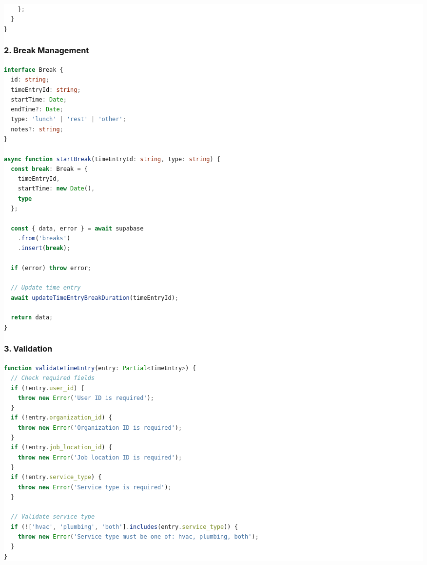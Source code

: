 ```typescript
    };
  }
}
```

### 2. Break Management

```typescript
interface Break {
  id: string;
  timeEntryId: string;
  startTime: Date;
  endTime?: Date;
  type: 'lunch' | 'rest' | 'other';
  notes?: string;
}

async function startBreak(timeEntryId: string, type: string) {
  const break: Break = {
    timeEntryId,
    startTime: new Date(),
    type
  };
  
  const { data, error } = await supabase
    .from('breaks')
    .insert(break);
    
  if (error) throw error;
  
  // Update time entry
  await updateTimeEntryBreakDuration(timeEntryId);
  
  return data;
}
```

### 3. Validation

```typescript
function validateTimeEntry(entry: Partial<TimeEntry>) {
  // Check required fields
  if (!entry.user_id) {
    throw new Error('User ID is required');
  }
  if (!entry.organization_id) {
    throw new Error('Organization ID is required');
  }
  if (!entry.job_location_id) {
    throw new Error('Job location ID is required');
  }
  if (!entry.service_type) {
    throw new Error('Service type is required');
  }
  
  // Validate service type
  if (!['hvac', 'plumbing', 'both'].includes(entry.service_type)) {
    throw new Error('Service type must be one of: hvac, plumbing, both');
  }
}
```
